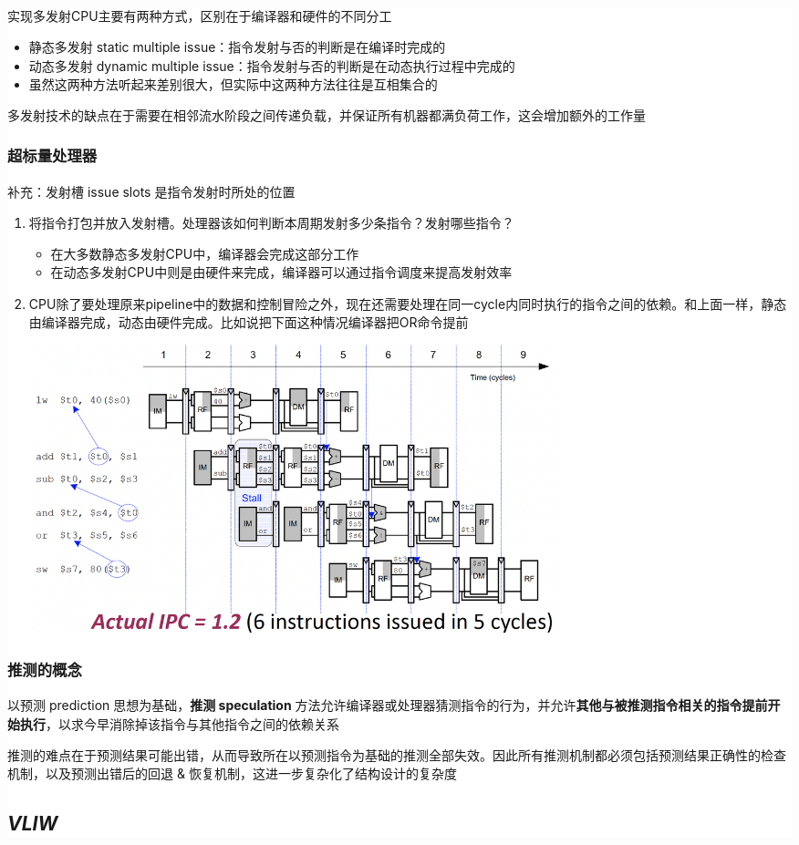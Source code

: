 实现多发射CPU主要有两种方式，区别在于编译器和硬件的不同分工

* 静态多发射 static multiple issue：指令发射与否的判断是在编译时完成的
* 动态多发射 dynamic multiple issue：指令发射与否的判断是在动态执行过程中完成的
* 虽然这两种方法听起来差别很大，但实际中这两种方法往往是互相集合的

多发射技术的缺点在于需要在相邻流水阶段之间传递负载，并保证所有机器都满负荷工作，这会增加额外的工作量

### 超标量处理器

补充：发射槽 issue slots 是指令发射时所处的位置

1. 将指令打包并放入发射槽。处理器该如何判断本周期发射多少条指令？发射哪些指令？

   * 在大多数静态多发射CPU中，编译器会完成这部分工作
   * 在动态多发射CPU中则是由硬件来完成，编译器可以通过指令调度来提高发射效率

2. CPU除了要处理原来pipeline中的数据和控制冒险之外，现在还需要处理在同一cycle内同时执行的指令之间的依赖。和上面一样，静态由编译器完成，动态由硬件完成。比如说把下面这种情况编译器把OR命令提前

   <img src="超标量纵向数据依赖.png" width="70%">

### 推测的概念

以预测 prediction 思想为基础，**推测 speculation** 方法允许编译器或处理器猜测指令的行为，并允许**其他与被推测指令相关的指令提前开始执行**，以求今早消除掉该指令与其他指令之间的依赖关系

推测的难点在于预测结果可能出错，从而导致所在以预测指令为基础的推测全部失效。因此所有推测机制都必须包括预测结果正确性的检查机制，以及预测出错后的回退 & 恢复机制，这进一步复杂化了结构设计的复杂度

## *VLIW*
